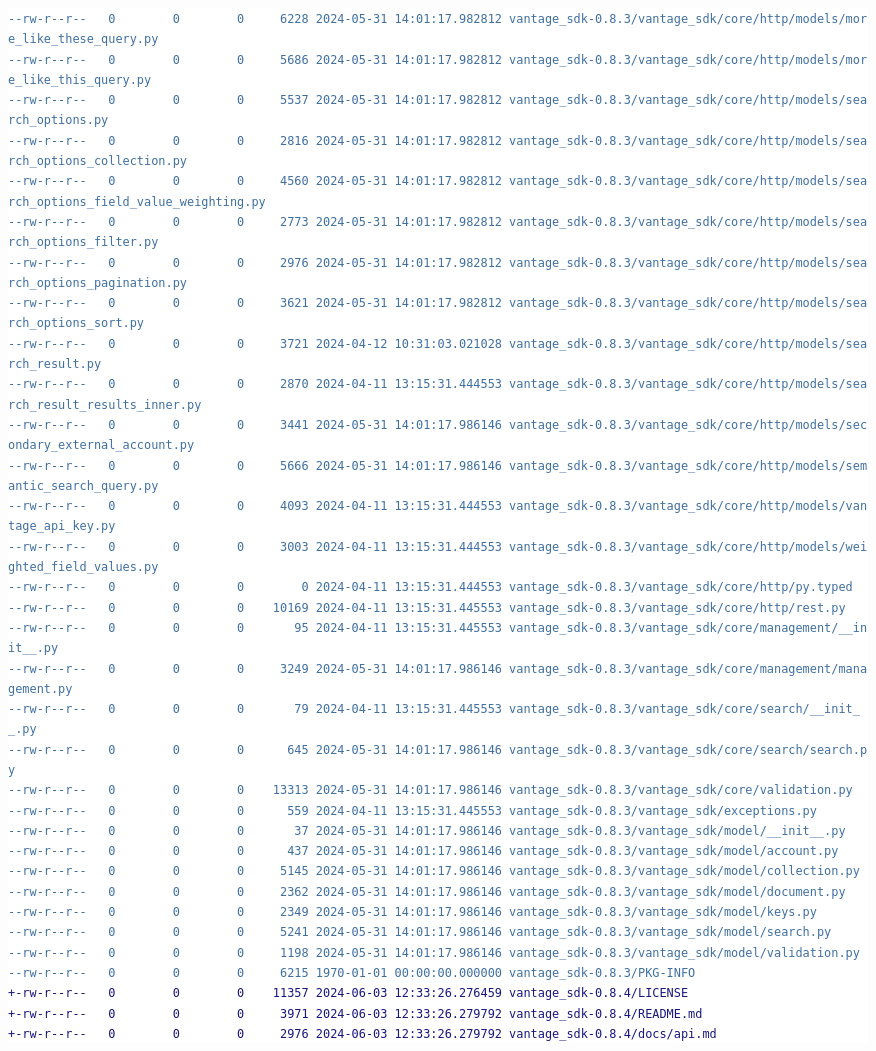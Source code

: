 ```diff
--rw-r--r--   0        0        0     6228 2024-05-31 14:01:17.982812 vantage_sdk-0.8.3/vantage_sdk/core/http/models/more_like_these_query.py
--rw-r--r--   0        0        0     5686 2024-05-31 14:01:17.982812 vantage_sdk-0.8.3/vantage_sdk/core/http/models/more_like_this_query.py
--rw-r--r--   0        0        0     5537 2024-05-31 14:01:17.982812 vantage_sdk-0.8.3/vantage_sdk/core/http/models/search_options.py
--rw-r--r--   0        0        0     2816 2024-05-31 14:01:17.982812 vantage_sdk-0.8.3/vantage_sdk/core/http/models/search_options_collection.py
--rw-r--r--   0        0        0     4560 2024-05-31 14:01:17.982812 vantage_sdk-0.8.3/vantage_sdk/core/http/models/search_options_field_value_weighting.py
--rw-r--r--   0        0        0     2773 2024-05-31 14:01:17.982812 vantage_sdk-0.8.3/vantage_sdk/core/http/models/search_options_filter.py
--rw-r--r--   0        0        0     2976 2024-05-31 14:01:17.982812 vantage_sdk-0.8.3/vantage_sdk/core/http/models/search_options_pagination.py
--rw-r--r--   0        0        0     3621 2024-05-31 14:01:17.982812 vantage_sdk-0.8.3/vantage_sdk/core/http/models/search_options_sort.py
--rw-r--r--   0        0        0     3721 2024-04-12 10:31:03.021028 vantage_sdk-0.8.3/vantage_sdk/core/http/models/search_result.py
--rw-r--r--   0        0        0     2870 2024-04-11 13:15:31.444553 vantage_sdk-0.8.3/vantage_sdk/core/http/models/search_result_results_inner.py
--rw-r--r--   0        0        0     3441 2024-05-31 14:01:17.986146 vantage_sdk-0.8.3/vantage_sdk/core/http/models/secondary_external_account.py
--rw-r--r--   0        0        0     5666 2024-05-31 14:01:17.986146 vantage_sdk-0.8.3/vantage_sdk/core/http/models/semantic_search_query.py
--rw-r--r--   0        0        0     4093 2024-04-11 13:15:31.444553 vantage_sdk-0.8.3/vantage_sdk/core/http/models/vantage_api_key.py
--rw-r--r--   0        0        0     3003 2024-04-11 13:15:31.444553 vantage_sdk-0.8.3/vantage_sdk/core/http/models/weighted_field_values.py
--rw-r--r--   0        0        0        0 2024-04-11 13:15:31.444553 vantage_sdk-0.8.3/vantage_sdk/core/http/py.typed
--rw-r--r--   0        0        0    10169 2024-04-11 13:15:31.445553 vantage_sdk-0.8.3/vantage_sdk/core/http/rest.py
--rw-r--r--   0        0        0       95 2024-04-11 13:15:31.445553 vantage_sdk-0.8.3/vantage_sdk/core/management/__init__.py
--rw-r--r--   0        0        0     3249 2024-05-31 14:01:17.986146 vantage_sdk-0.8.3/vantage_sdk/core/management/management.py
--rw-r--r--   0        0        0       79 2024-04-11 13:15:31.445553 vantage_sdk-0.8.3/vantage_sdk/core/search/__init__.py
--rw-r--r--   0        0        0      645 2024-05-31 14:01:17.986146 vantage_sdk-0.8.3/vantage_sdk/core/search/search.py
--rw-r--r--   0        0        0    13313 2024-05-31 14:01:17.986146 vantage_sdk-0.8.3/vantage_sdk/core/validation.py
--rw-r--r--   0        0        0      559 2024-04-11 13:15:31.445553 vantage_sdk-0.8.3/vantage_sdk/exceptions.py
--rw-r--r--   0        0        0       37 2024-05-31 14:01:17.986146 vantage_sdk-0.8.3/vantage_sdk/model/__init__.py
--rw-r--r--   0        0        0      437 2024-05-31 14:01:17.986146 vantage_sdk-0.8.3/vantage_sdk/model/account.py
--rw-r--r--   0        0        0     5145 2024-05-31 14:01:17.986146 vantage_sdk-0.8.3/vantage_sdk/model/collection.py
--rw-r--r--   0        0        0     2362 2024-05-31 14:01:17.986146 vantage_sdk-0.8.3/vantage_sdk/model/document.py
--rw-r--r--   0        0        0     2349 2024-05-31 14:01:17.986146 vantage_sdk-0.8.3/vantage_sdk/model/keys.py
--rw-r--r--   0        0        0     5241 2024-05-31 14:01:17.986146 vantage_sdk-0.8.3/vantage_sdk/model/search.py
--rw-r--r--   0        0        0     1198 2024-05-31 14:01:17.986146 vantage_sdk-0.8.3/vantage_sdk/model/validation.py
--rw-r--r--   0        0        0     6215 1970-01-01 00:00:00.000000 vantage_sdk-0.8.3/PKG-INFO
+-rw-r--r--   0        0        0    11357 2024-06-03 12:33:26.276459 vantage_sdk-0.8.4/LICENSE
+-rw-r--r--   0        0        0     3971 2024-06-03 12:33:26.279792 vantage_sdk-0.8.4/README.md
+-rw-r--r--   0        0        0     2976 2024-06-03 12:33:26.279792 vantage_sdk-0.8.4/docs/api.md
```